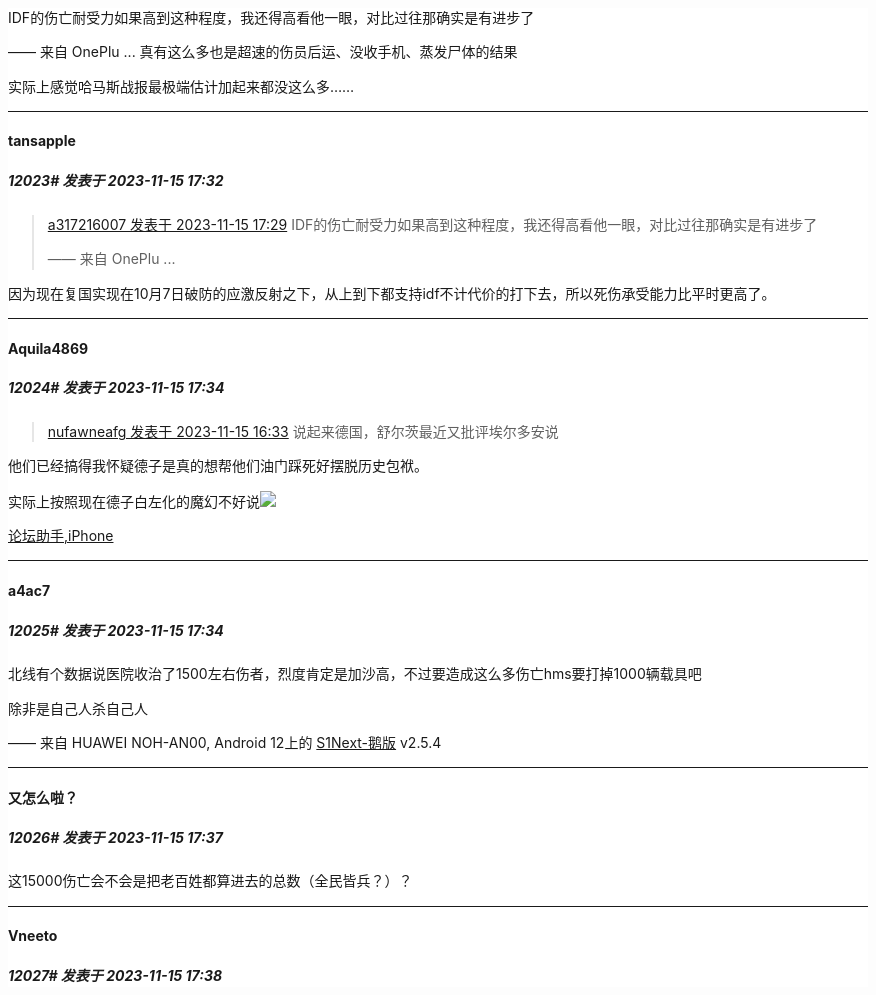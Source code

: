 IDF的伤亡耐受力如果高到这种程度，我还得高看他一眼，对比过往那确实是有进步了

—— 来自 OnePlu ...</blockquote>
真有这么多也是超速的伤员后运、没收手机、蒸发尸体的结果

实际上感觉哈马斯战报最极端估计加起来都没这么多……

*****

####  tansapple  
##### 12023#       发表于 2023-11-15 17:32

<blockquote><a href="httphttps://bbs.saraba1st.com/2b/forum.php?mod=redirect&amp;goto=findpost&amp;pid=63049384&amp;ptid=2158153" target="_blank">a317216007 发表于 2023-11-15 17:29</a>
IDF的伤亡耐受力如果高到这种程度，我还得高看他一眼，对比过往那确实是有进步了

—— 来自 OnePlu ...</blockquote>
因为现在复国实现在10月7日破防的应激反射之下，从上到下都支持idf不计代价的打下去，所以死伤承受能力比平时更高了。


*****

####  Aquila4869  
##### 12024#       发表于 2023-11-15 17:34

<blockquote><a href="httphttps://bbs.saraba1st.com/2b/forum.php?mod=redirect&amp;goto=findpost&amp;pid=63048751&amp;ptid=2158153" target="_blank">nufawneafg 发表于 2023-11-15 16:33</a>
说起来德国，舒尔茨最近又批评埃尔多安说</blockquote>
他们已经搞得我怀疑德子是真的想帮他们油门踩死好摆脱历史包袱。

实际上按照现在德子白左化的魔幻不好说<img src="https://static.saraba1st.com/image/smiley/face2017/003.png" referrerpolicy="no-referrer">

[论坛助手,iPhone](https://bbs.saraba1st.com/2b/forum.php?mod=viewthread&amp;tid=2029836)

*****

####  a4ac7  
##### 12025#       发表于 2023-11-15 17:34

北线有个数据说医院收治了1500左右伤者，烈度肯定是加沙高，不过要造成这么多伤亡hms要打掉1000辆载具吧

除非是自己人杀自己人

—— 来自 HUAWEI NOH-AN00, Android 12上的 [S1Next-鹅版](https://github.com/ykrank/S1-Next/releases) v2.5.4

*****

####  又怎么啦？  
##### 12026#       发表于 2023-11-15 17:37

这15000伤亡会不会是把老百姓都算进去的总数（全民皆兵？）？

*****

####  Vneeto  
##### 12027#       发表于 2023-11-15 17:38
